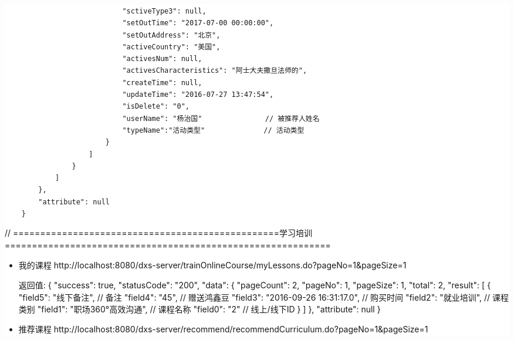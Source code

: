                                 "sctiveType3": null,
                                "setOutTime": "2017-07-00 00:00:00",
                                "setOutAddress": "北京",
                                "activeCountry": "美国",
                                "activesNum": null,
                                "activesCharacteristics": "阿士大夫撒旦法师的",
                                "createTime": null,
                                "updateTime": "2016-07-27 13:47:54",
                                "isDelete": "0",
                                "userName": "杨治国"               // 被推荐人姓名
                                "typeName":"活动类型"              // 活动类型
                            }
                        ]
                    }
                ]
            },
            "attribute": null
        }




// =================================================学习培训============================================================

- 我的课程
http://localhost:8080/dxs-server/trainOnlineCourse/myLessons.do?pageNo=1&pageSize=1

    返回值:
        {
            "success": true,
            "statusCode": "200",
            "data": {
                "pageCount": 2,
                "pageNo": 1,
                "pageSize": 1,
                "total": 2,
                "result": [
                    {
                        "field5": "线下备注",                    // 备注
                        "field4": "45",                        // 赠送鸿鑫豆
                        "field3": "2016-09-26 16:31:17.0",     // 购买时间
                        "field2": "就业培训",                    // 课程类别
                        "field1": "职场360°高效沟通",             // 课程名称
                        "field0": "2"                           // 线上/线下ID
                    }
                ]
            },
            "attribute": null
        }




- 推荐课程
http://localhost:8080/dxs-server/recommend/recommendCurriculum.do?pageNo=1&pageSize=1
